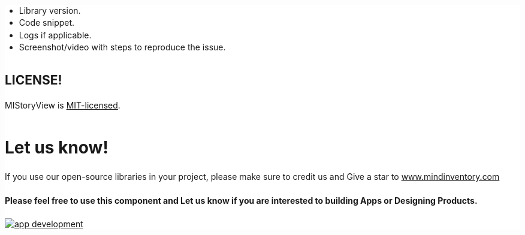 - Library version.
- Code snippet.
- Logs if applicable.
- Screenshot/video with steps to reproduce the issue.

## LICENSE!

MIStoryView is [MIT-licensed](https://github.com/Mindinventory/MIStoryView/blob/master/LICENSE).


# Let us know!

If you use our open-source libraries in your project, please make sure to credit us and Give a star to www.mindinventory.com

<p><h4>Please feel free to use this component and Let us know if you are interested to building Apps or Designing Products.</h4>
<a href="https://www.mindinventory.com/contact-us.php?utm_source=gthb&utm_medium=repo&utm_campaign=rMIStoryView" target="__blank">
<img src="https://github.com/Sammindinventory/MindInventory/blob/main/hirebutton.png" width="203" height="43"  alt="app development">
</a>
